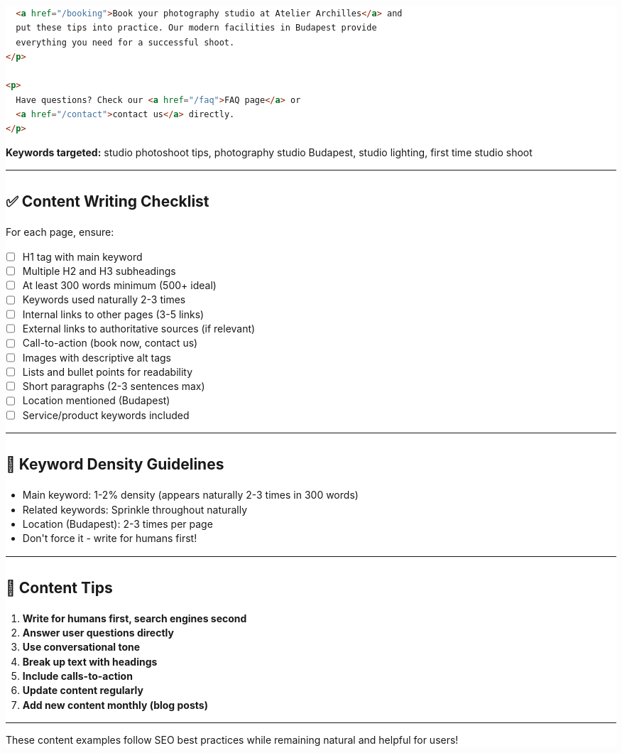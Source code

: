 ```html
  <a href="/booking">Book your photography studio at Atelier Archilles</a> and 
  put these tips into practice. Our modern facilities in Budapest provide 
  everything you need for a successful shoot.
</p>

<p>
  Have questions? Check our <a href="/faq">FAQ page</a> or 
  <a href="/contact">contact us</a> directly.
</p>
```

**Keywords targeted:** studio photoshoot tips, photography studio Budapest, studio lighting, first time studio shoot

---

## ✅ Content Writing Checklist

For each page, ensure:

- [ ] H1 tag with main keyword
- [ ] Multiple H2 and H3 subheadings
- [ ] At least 300 words minimum (500+ ideal)
- [ ] Keywords used naturally 2-3 times
- [ ] Internal links to other pages (3-5 links)
- [ ] External links to authoritative sources (if relevant)
- [ ] Call-to-action (book now, contact us)
- [ ] Images with descriptive alt tags
- [ ] Lists and bullet points for readability
- [ ] Short paragraphs (2-3 sentences max)
- [ ] Location mentioned (Budapest)
- [ ] Service/product keywords included

---

## 🎯 Keyword Density Guidelines

- Main keyword: 1-2% density (appears naturally 2-3 times in 300 words)
- Related keywords: Sprinkle throughout naturally
- Location (Budapest): 2-3 times per page
- Don't force it - write for humans first!

---

## 📝 Content Tips

1. **Write for humans first, search engines second**
2. **Answer user questions directly**
3. **Use conversational tone**
4. **Break up text with headings**
5. **Include calls-to-action**
6. **Update content regularly**
7. **Add new content monthly (blog posts)**

---

These content examples follow SEO best practices while remaining natural and helpful for users!


